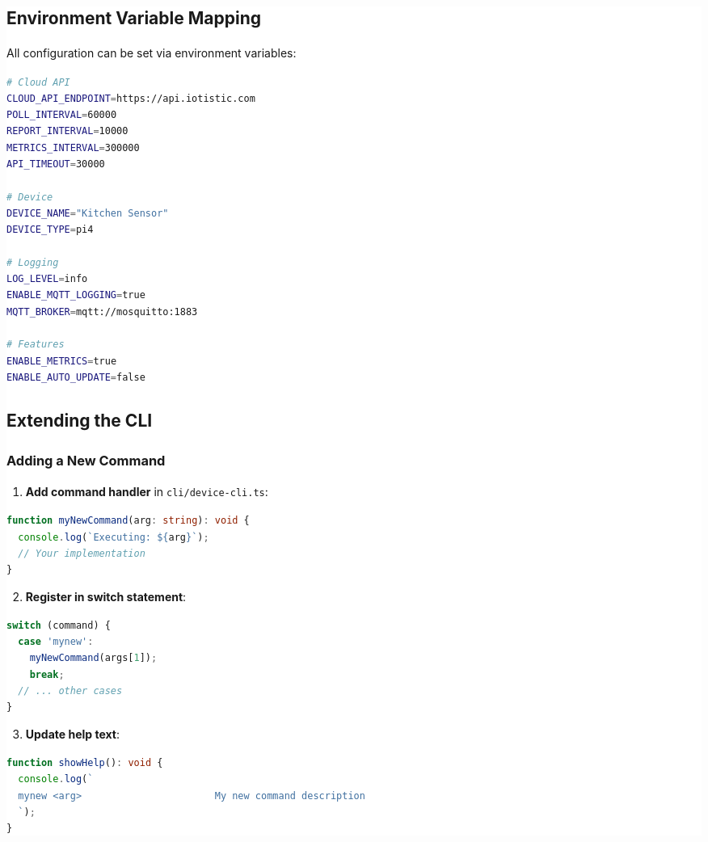 ## Environment Variable Mapping

All configuration can be set via environment variables:

```bash
# Cloud API
CLOUD_API_ENDPOINT=https://api.iotistic.com
POLL_INTERVAL=60000
REPORT_INTERVAL=10000
METRICS_INTERVAL=300000
API_TIMEOUT=30000

# Device
DEVICE_NAME="Kitchen Sensor"
DEVICE_TYPE=pi4

# Logging
LOG_LEVEL=info
ENABLE_MQTT_LOGGING=true
MQTT_BROKER=mqtt://mosquitto:1883

# Features
ENABLE_METRICS=true
ENABLE_AUTO_UPDATE=false
```

## Extending the CLI

### Adding a New Command

1. **Add command handler** in `cli/device-cli.ts`:

```typescript
function myNewCommand(arg: string): void {
  console.log(`Executing: ${arg}`);
  // Your implementation
}
```

2. **Register in switch statement**:

```typescript
switch (command) {
  case 'mynew':
    myNewCommand(args[1]);
    break;
  // ... other cases
}
```

3. **Update help text**:

```typescript
function showHelp(): void {
  console.log(`
  mynew <arg>                       My new command description
  `);
}
```
